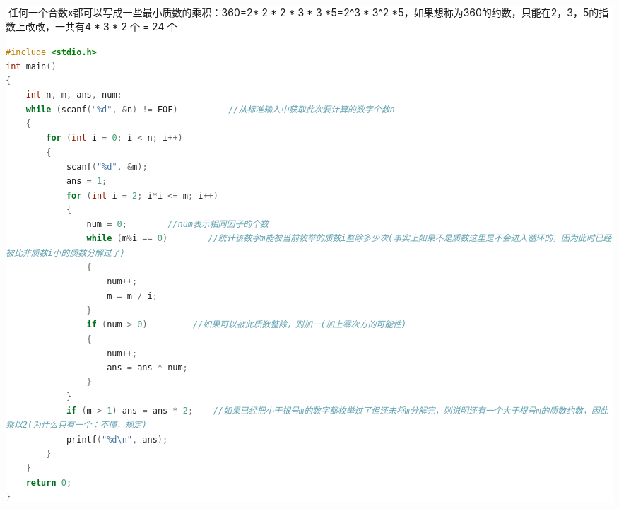 ​	任何一个合数x都可以写成一些最小质数的乘积：360=2* 2 * 2 * 3 * 3 *5=2^3 * 3^2 *5，如果想称为360的约数，只能在2，3，5的指数上改改，一共有4 * 3 * 2 个 = 24 个

```c++
#include <stdio.h>
int main()
{
	int n, m, ans, num;
	while (scanf("%d", &n) != EOF)			//从标准输入中获取此次要计算的数字个数n
	{
		for (int i = 0; i < n; i++)
		{
			scanf("%d", &m);
			ans = 1;
			for (int i = 2; i*i <= m; i++)
			{
				num = 0;		//num表示相同因子的个数
				while (m%i == 0)        //统计该数字m能被当前枚举的质数i整除多少次(事实上如果不是质数这里是不会进入循环的，因为此时已经被比非质数i小的质数分解过了)
				{
					num++;
					m = m / i;
				}
				if (num > 0)         //如果可以被此质数整除，则加一(加上零次方的可能性)
				{
					num++;
					ans = ans * num;
				}
			}
			if (m > 1) ans = ans * 2;    //如果已经把小于根号m的数字都枚举过了但还未将m分解完，则说明还有一个大于根号m的质数约数，因此乘以2(为什么只有一个：不懂，规定)
			printf("%d\n", ans);
		}
	}
	return 0;
}
```

